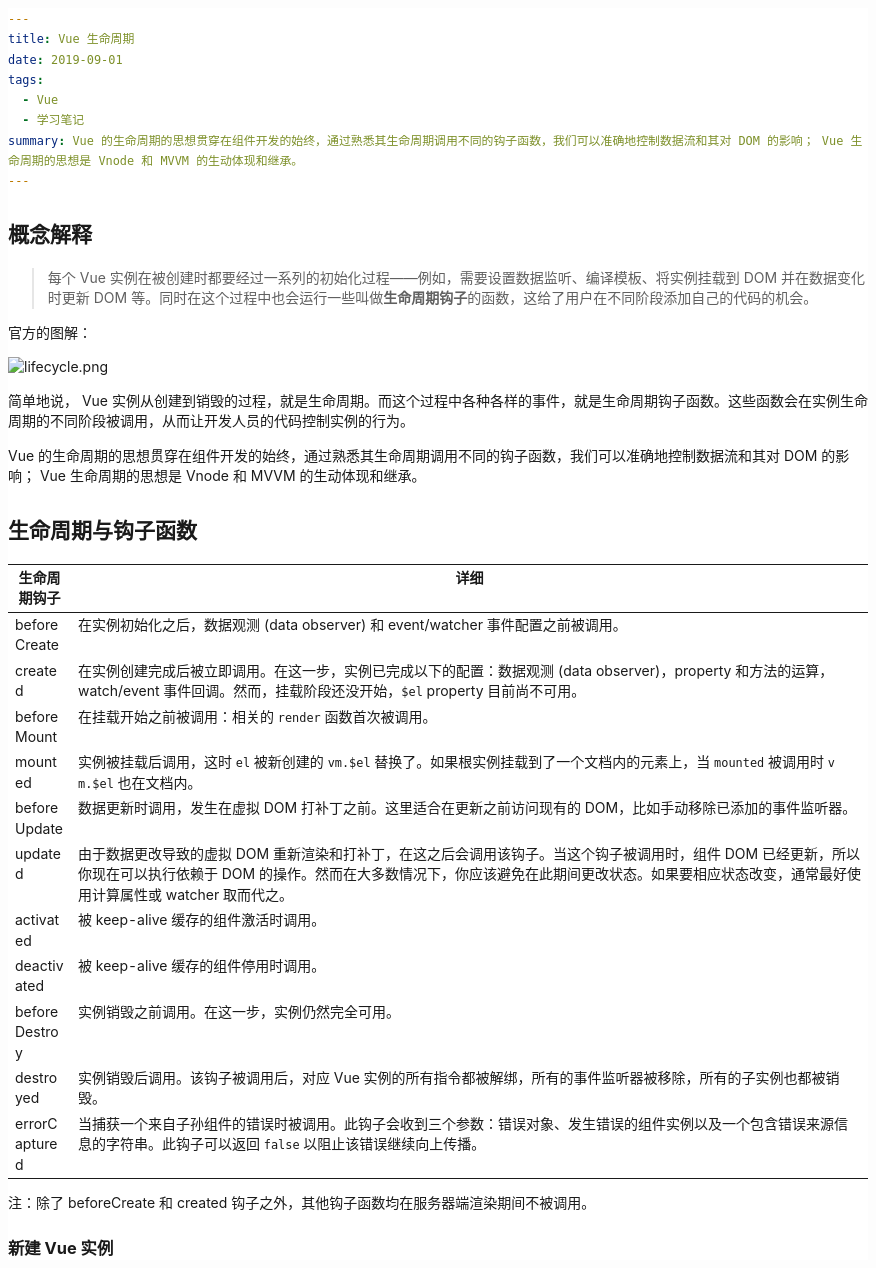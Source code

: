 ```yaml
---
title: Vue 生命周期
date: 2019-09-01
tags:
  - Vue
  - 学习笔记
summary: Vue 的生命周期的思想贯穿在组件开发的始终，通过熟悉其生命周期调用不同的钩子函数，我们可以准确地控制数据流和其对 DOM 的影响； Vue 生命周期的思想是 Vnode 和 MVVM 的生动体现和继承。
---
```


## 概念解释

> 每个 Vue 实例在被创建时都要经过一系列的初始化过程——例如，需要设置数据监听、编译模板、将实例挂载到 DOM 并在数据变化时更新 DOM 等。同时在这个过程中也会运行一些叫做**生命周期钩子**的函数，这给了用户在不同阶段添加自己的代码的机会。

官方的图解：

![lifecycle.png](https://i.loli.net/2020/05/13/9WEgmzXZQIKljq7.png)

简单地说， Vue 实例从创建到销毁的过程，就是生命周期。而这个过程中各种各样的事件，就是生命周期钩子函数。这些函数会在实例生命周期的不同阶段被调用，从而让开发人员的代码控制实例的行为。

Vue 的生命周期的思想贯穿在组件开发的始终，通过熟悉其生命周期调用不同的钩子函数，我们可以准确地控制数据流和其对 DOM 的影响； Vue 生命周期的思想是 Vnode 和 MVVM 的生动体现和继承。

## 生命周期与钩子函数

| 生命周期钩子  | 详细                                                         |
| ------------- | ------------------------------------------------------------ |
| beforeCreate  | 在实例初始化之后，数据观测 (data observer) 和 event/watcher 事件配置之前被调用。 |
| created       | 在实例创建完成后被立即调用。在这一步，实例已完成以下的配置：数据观测 (data observer)，property 和方法的运算，watch/event 事件回调。然而，挂载阶段还没开始，`$el` property 目前尚不可用。 |
| beforeMount   | 在挂载开始之前被调用：相关的 `render` 函数首次被调用。       |
| mounted       | 实例被挂载后调用，这时 `el` 被新创建的 `vm.$el` 替换了。如果根实例挂载到了一个文档内的元素上，当 `mounted` 被调用时 `vm.$el` 也在文档内。 |
| beforeUpdate  | 数据更新时调用，发生在虚拟 DOM 打补丁之前。这里适合在更新之前访问现有的 DOM，比如手动移除已添加的事件监听器。 |
| updated       | 由于数据更改导致的虚拟 DOM 重新渲染和打补丁，在这之后会调用该钩子。当这个钩子被调用时，组件 DOM 已经更新，所以你现在可以执行依赖于 DOM 的操作。然而在大多数情况下，你应该避免在此期间更改状态。如果要相应状态改变，通常最好使用计算属性或 watcher 取而代之。 |
| activated     | 被 keep-alive 缓存的组件激活时调用。                         |
| deactivated   | 被 keep-alive 缓存的组件停用时调用。                         |
| beforeDestroy | 实例销毁之前调用。在这一步，实例仍然完全可用。               |
| destroyed     | 实例销毁后调用。该钩子被调用后，对应 Vue 实例的所有指令都被解绑，所有的事件监听器被移除，所有的子实例也都被销毁。 |
| errorCaptured | 当捕获一个来自子孙组件的错误时被调用。此钩子会收到三个参数：错误对象、发生错误的组件实例以及一个包含错误来源信息的字符串。此钩子可以返回 `false` 以阻止该错误继续向上传播。 |

注：除了 beforeCreate 和 created 钩子之外，其他钩子函数均在服务器端渲染期间不被调用。

### 新建 Vue 实例
